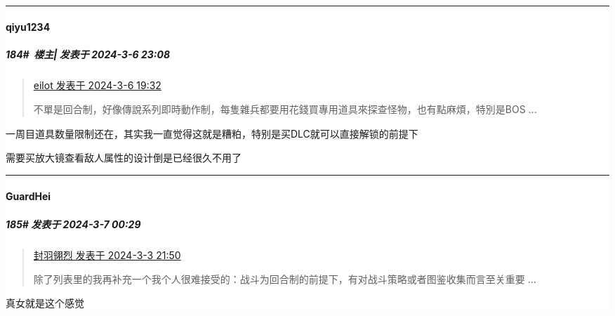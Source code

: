*****

####  qiyu1234  
##### 184#         楼主| 发表于 2024-3-6 23:08

<blockquote><a href="httphttps://bbs.saraba1st.com/2b/forum.php?mod=redirect&amp;goto=findpost&amp;pid=64169238&amp;ptid=2173634" target="_blank">eilot 发表于 2024-3-6 19:32</a>

不單是回合制，好像傳說系列即時動作制，每隻雜兵都要用花錢買專用道具來探查怪物，也有點麻煩，特別是BOS ...</blockquote>
一周目道具数量限制还在，其实我一直觉得这就是糟粕，特别是买DLC就可以直接解锁的前提下

需要买放大镜查看敌人属性的设计倒是已经很久不用了

*****

####  GuardHei  
##### 185#       发表于 2024-3-7 00:29

<blockquote><a href="httphttps://bbs.saraba1st.com/2b/forum.php?mod=redirect&amp;goto=findpost&amp;pid=64135038&amp;ptid=2173634" target="_blank">封羽翎烈 发表于 2024-3-3 21:50</a>

除了列表里的我再补充一个我个人很难接受的：战斗为回合制的前提下，有对战斗策略或者图鉴收集而言至关重要 ...</blockquote>
真女就是这个感觉

